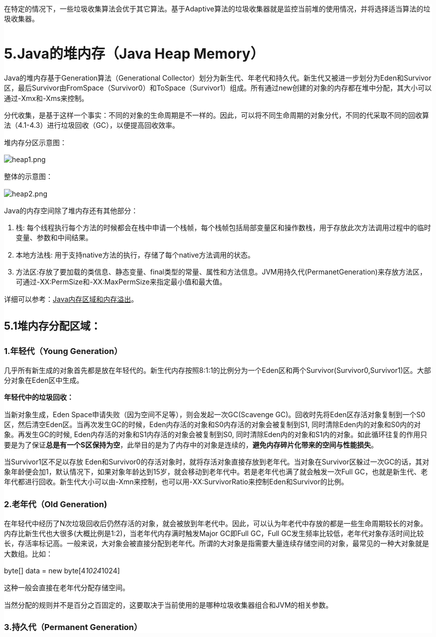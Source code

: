 在特定的情况下，一些垃圾收集算法会优于其它算法。基于Adaptive算法的垃圾收集器就是监控当前堆的使用情况，并将选择适当算法的垃圾收集器。

# 5.Java的堆内存（Java Heap Memory）

Java的堆内存基于Generation算法（Generational Collector）划分为新生代、年老代和持久代。新生代又被进一步划分为Eden和Survivor区，最后Survivor由FromSpace（Survivor0）和ToSpace（Survivor1）组成。所有通过new创建的对象的内存都在堆中分配，其大小可以通过-Xmx和-Xms来控制。

分代收集，是基于这样一个事实：不同的对象的生命周期是不一样的。因此，可以将不同生命周期的对象分代，不同的代采取不同的回收算法（4.1-4.3）进行垃圾回收（GC），以便提高回收效率。

堆内存分区示意图：  

![heap1.png](https://pic.tyzhang.top/images/2020/06/02/heap1.png)

整体的示意图：  

![heap2.png](https://pic.tyzhang.top/images/2020/06/02/heap2.png)

Java的内存空间除了堆内存还有其他部分：

1. 栈: 每个线程执行每个方法的时候都会在栈中申请一个栈帧，每个栈帧包括局部变量区和操作数栈，用于存放此次方法调用过程中的临时变量、参数和中间结果。

2. 本地方法栈: 用于支持native方法的执行，存储了每个native方法调用的状态。

3. 方法区:存放了要加载的类信息、静态变量、final类型的常量、属性和方法信息。JVM用持久代(PermanetGeneration)来存放方法区，可通过-XX:PermSize和-XX:MaxPermSize来指定最小值和最大值。

详细可以参考：[Java内存区域和内存溢出](https://link.jianshu.com?t=http://www.importnew.com/19946.html)。

## 5.1堆内存分配区域：

### 1.年轻代（Young Generation）

几乎所有新生成的对象首先都是放在年轻代的。新生代内存按照8:1:1的比例分为一个Eden区和两个Survivor(Survivor0,Survivor1)区。大部分对象在Eden区中生成。  

**年轻代中的垃圾回收：**  

当新对象生成，Eden Space申请失败（因为空间不足等），则会发起一次GC(Scavenge GC)。回收时先将Eden区存活对象复制到一个S0区，然后清空Eden区。当再次发生GC的时候，Eden内存活的对象和S0内存活的对象会被复制到S1, 同时清除Eden内的对象和S0内的对象。再发生GC的时候, Eden内存活的对象和S1内存活的对象会被复制到S0, 同时清除Eden内的对象和S1内的对象。如此循环往复的作用只要是为了保证**总是有一个S区保持为空**，此举目的是为了内存中的对象是连续的，**避免内存碎片化带来的空间与性能损失**。  

当Survivor1区不足以存放 Eden和Survivor0的存活对象时，就将存活对象直接存放到老年代。当对象在Survivor区躲过一次GC的话，其对象年龄便会加1，默认情况下，如果对象年龄达到15岁，就会移动到老年代中。若是老年代也满了就会触发一次Full GC，也就是新生代、老年代都进行回收。新生代大小可以由-Xmn来控制，也可以用-XX:SurvivorRatio来控制Eden和Survivor的比例。

### 2.老年代（Old Generation)

在年轻代中经历了N次垃圾回收后仍然存活的对象，就会被放到年老代中。因此，可以认为年老代中存放的都是一些生命周期较长的对象。内存比新生代也大很多(大概比例是1:2)，当老年代内存满时触发Major GC即Full GC，Full GC发生频率比较低，老年代对象存活时间比较长，存活率标记高。一般来说，大对象会被直接分配到老年代。所谓的大对象是指需要大量连续存储空间的对象，最常见的一种大对象就是大数组。比如：

byte[] data = new byte[4*1024*1024]  

这种一般会直接在老年代分配存储空间。

当然分配的规则并不是百分之百固定的，这要取决于当前使用的是哪种垃圾收集器组合和JVM的相关参数。

### 3.持久代（Permanent Generation）
